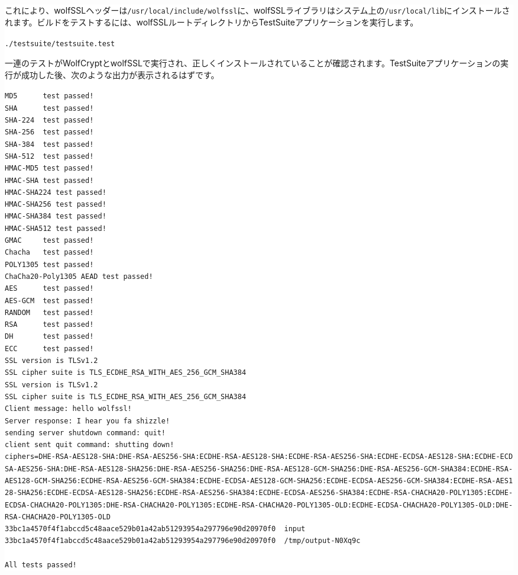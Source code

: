 

これにより、wolfSSLヘッダーは`/usr/local/include/wolfssl`に、wolfSSLライブラリはシステム上の`/usr/local/lib`にインストールされます。ビルドをテストするには、wolfSSLルートディレクトリからTestSuiteアプリケーションを実行します。



```sh
./testsuite/testsuite.test
```



一連のテストがWolfCryptとwolfSSLで実行され、正しくインストールされていることが確認されます。TestSuiteアプリケーションの実行が成功した後、次のような出力が表示されるはずです。



```text
MD5      test passed!
SHA      test passed!
SHA-224  test passed!
SHA-256  test passed!
SHA-384  test passed!
SHA-512  test passed!
HMAC-MD5 test passed!
HMAC-SHA test passed!
HMAC-SHA224 test passed!
HMAC-SHA256 test passed!
HMAC-SHA384 test passed!
HMAC-SHA512 test passed!
GMAC     test passed!
Chacha   test passed!
POLY1305 test passed!
ChaCha20-Poly1305 AEAD test passed!
AES      test passed!
AES-GCM  test passed!
RANDOM   test passed!
RSA      test passed!
DH       test passed!
ECC      test passed!
SSL version is TLSv1.2
SSL cipher suite is TLS_ECDHE_RSA_WITH_AES_256_GCM_SHA384
SSL version is TLSv1.2
SSL cipher suite is TLS_ECDHE_RSA_WITH_AES_256_GCM_SHA384
Client message: hello wolfssl!
Server response: I hear you fa shizzle!
sending server shutdown command: quit!
client sent quit command: shutting down!
ciphers=DHE-RSA-AES128-SHA:DHE-RSA-AES256-SHA:ECDHE-RSA-AES128-SHA:ECDHE-RSA-AES256-SHA:ECDHE-ECDSA-AES128-SHA:ECDHE-ECDSA-AES256-SHA:DHE-RSA-AES128-SHA256:DHE-RSA-AES256-SHA256:DHE-RSA-AES128-GCM-SHA256:DHE-RSA-AES256-GCM-SHA384:ECDHE-RSA-AES128-GCM-SHA256:ECDHE-RSA-AES256-GCM-SHA384:ECDHE-ECDSA-AES128-GCM-SHA256:ECDHE-ECDSA-AES256-GCM-SHA384:ECDHE-RSA-AES128-SHA256:ECDHE-ECDSA-AES128-SHA256:ECDHE-RSA-AES256-SHA384:ECDHE-ECDSA-AES256-SHA384:ECDHE-RSA-CHACHA20-POLY1305:ECDHE-ECDSA-CHACHA20-POLY1305:DHE-RSA-CHACHA20-POLY1305:ECDHE-RSA-CHACHA20-POLY1305-OLD:ECDHE-ECDSA-CHACHA20-POLY1305-OLD:DHE-RSA-CHACHA20-POLY1305-OLD
33bc1a4570f4f1abccd5c48aace529b01a42ab51293954a297796e90d20970f0  input
33bc1a4570f4f1abccd5c48aace529b01a42ab51293954a297796e90d20970f0  /tmp/output-N0Xq9c

All tests passed!
```

